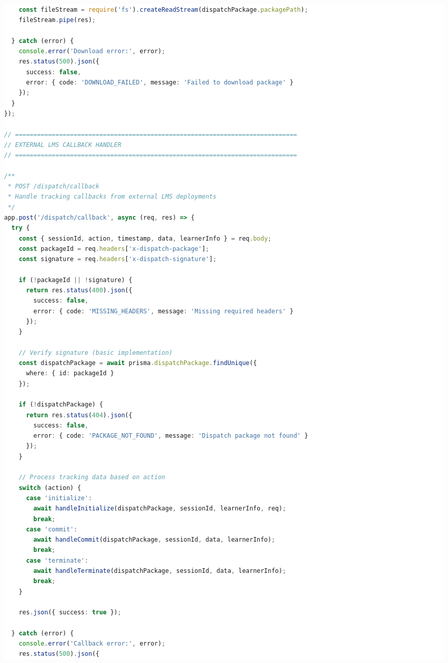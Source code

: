 ```typescript
    const fileStream = require('fs').createReadStream(dispatchPackage.packagePath);
    fileStream.pipe(res);

  } catch (error) {
    console.error('Download error:', error);
    res.status(500).json({
      success: false,
      error: { code: 'DOWNLOAD_FAILED', message: 'Failed to download package' }
    });
  }
});

// =============================================================================
// EXTERNAL LMS CALLBACK HANDLER
// =============================================================================

/**
 * POST /dispatch/callback
 * Handle tracking callbacks from external LMS deployments
 */
app.post('/dispatch/callback', async (req, res) => {
  try {
    const { sessionId, action, timestamp, data, learnerInfo } = req.body;
    const packageId = req.headers['x-dispatch-package'];
    const signature = req.headers['x-dispatch-signature'];

    if (!packageId || !signature) {
      return res.status(400).json({
        success: false,
        error: { code: 'MISSING_HEADERS', message: 'Missing required headers' }
      });
    }

    // Verify signature (basic implementation)
    const dispatchPackage = await prisma.dispatchPackage.findUnique({
      where: { id: packageId }
    });

    if (!dispatchPackage) {
      return res.status(404).json({
        success: false,
        error: { code: 'PACKAGE_NOT_FOUND', message: 'Dispatch package not found' }
      });
    }

    // Process tracking data based on action
    switch (action) {
      case 'initialize':
        await handleInitialize(dispatchPackage, sessionId, learnerInfo, req);
        break;
      case 'commit':
        await handleCommit(dispatchPackage, sessionId, data, learnerInfo);
        break;
      case 'terminate':
        await handleTerminate(dispatchPackage, sessionId, data, learnerInfo);
        break;
    }

    res.json({ success: true });

  } catch (error) {
    console.error('Callback error:', error);
    res.status(500).json({
```